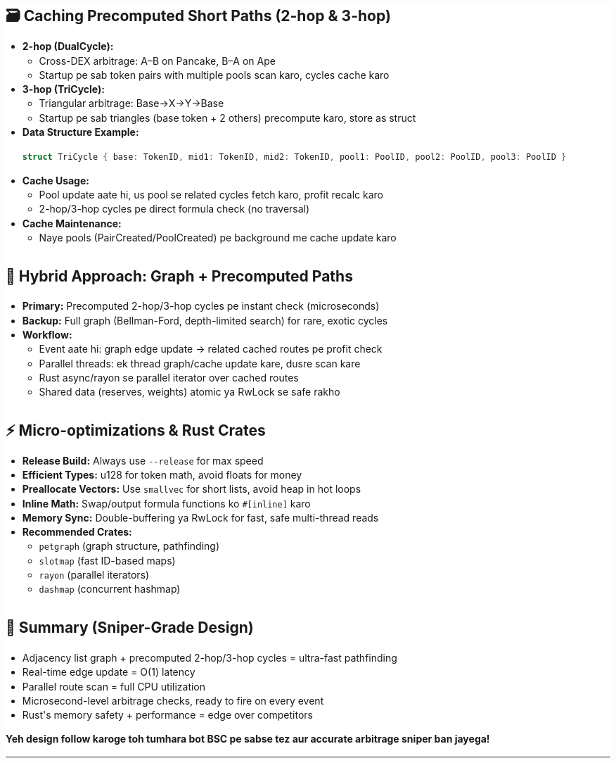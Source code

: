 ## 🗃️ Caching Precomputed Short Paths (2-hop & 3-hop)

- **2-hop (DualCycle):**
  - Cross-DEX arbitrage: A–B on Pancake, B–A on Ape
  - Startup pe sab token pairs with multiple pools scan karo, cycles cache karo
- **3-hop (TriCycle):**
  - Triangular arbitrage: Base→X→Y→Base
  - Startup pe sab triangles (base token + 2 others) precompute karo, store as struct
- **Data Structure Example:**
  ```rust
  struct TriCycle { base: TokenID, mid1: TokenID, mid2: TokenID, pool1: PoolID, pool2: PoolID, pool3: PoolID }
  ```
- **Cache Usage:**
  - Pool update aate hi, us pool se related cycles fetch karo, profit recalc karo
  - 2-hop/3-hop cycles pe direct formula check (no traversal)
- **Cache Maintenance:**
  - Naye pools (PairCreated/PoolCreated) pe background me cache update karo

## 🤝 Hybrid Approach: Graph + Precomputed Paths

- **Primary:** Precomputed 2-hop/3-hop cycles pe instant check (microseconds)
- **Backup:** Full graph (Bellman-Ford, depth-limited search) for rare, exotic cycles
- **Workflow:**
  - Event aate hi: graph edge update → related cached routes pe profit check
  - Parallel threads: ek thread graph/cache update kare, dusre scan kare
  - Rust async/rayon se parallel iterator over cached routes
  - Shared data (reserves, weights) atomic ya RwLock se safe rakho

## ⚡ Micro-optimizations & Rust Crates

- **Release Build:** Always use `--release` for max speed
- **Efficient Types:** u128 for token math, avoid floats for money
- **Preallocate Vectors:** Use `smallvec` for short lists, avoid heap in hot loops
- **Inline Math:** Swap/output formula functions ko `#[inline]` karo
- **Memory Sync:** Double-buffering ya RwLock for fast, safe multi-thread reads
- **Recommended Crates:**
  - `petgraph` (graph structure, pathfinding)
  - `slotmap` (fast ID-based maps)
  - `rayon` (parallel iterators)
  - `dashmap` (concurrent hashmap)

## 🚀 Summary (Sniper-Grade Design)

- Adjacency list graph + precomputed 2-hop/3-hop cycles = ultra-fast pathfinding
- Real-time edge update = O(1) latency
- Parallel route scan = full CPU utilization
- Microsecond-level arbitrage checks, ready to fire on every event
- Rust's memory safety + performance = edge over competitors

**Yeh design follow karoge toh tumhara bot BSC pe sabse tez aur accurate arbitrage sniper ban jayega!** 

---